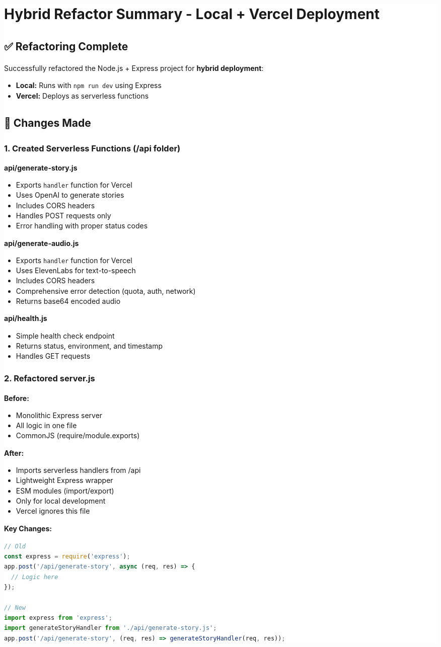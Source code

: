 # Hybrid Refactor Summary - Local + Vercel Deployment

## ✅ Refactoring Complete

Successfully refactored the Node.js + Express project for **hybrid deployment**:
- **Local:** Runs with `npm run dev` using Express
- **Vercel:** Deploys as serverless functions

## 🎯 Changes Made

### 1. Created Serverless Functions (/api folder)

**api/generate-story.js**
- Exports `handler` function for Vercel
- Uses OpenAI to generate stories
- Includes CORS headers
- Handles POST requests only
- Error handling with proper status codes

**api/generate-audio.js**
- Exports `handler` function for Vercel
- Uses ElevenLabs for text-to-speech
- Includes CORS headers
- Comprehensive error detection (quota, auth, network)
- Returns base64 encoded audio

**api/health.js**
- Simple health check endpoint
- Returns status, environment, and timestamp
- Handles GET requests

### 2. Refactored server.js

**Before:**
- Monolithic Express server
- All logic in one file
- CommonJS (require/module.exports)

**After:**
- Imports serverless handlers from /api
- Lightweight Express wrapper
- ESM modules (import/export)
- Only for local development
- Vercel ignores this file

**Key Changes:**
```javascript
// Old
const express = require('express');
app.post('/api/generate-story', async (req, res) => {
  // Logic here
});

// New
import express from 'express';
import generateStoryHandler from './api/generate-story.js';
app.post('/api/generate-story', (req, res) => generateStoryHandler(req, res));
```
